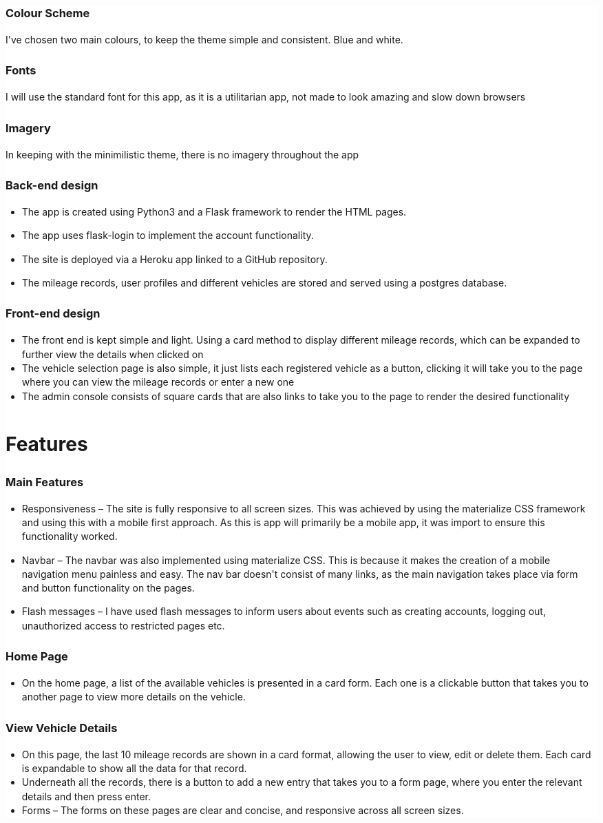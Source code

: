 ### Colour Scheme

I've chosen two main colours, to keep the theme simple and consistent. Blue and white.

### Fonts

I will use the standard font for this app, as it is a utilitarian app, not made to look amazing and slow down browsers
### Imagery

In keeping with the minimilistic theme, there is no imagery throughout the app
### Back-end design

- The app is created using Python3 and a Flask framework to render the HTML pages.
- The app uses flask-login to implement the account functionality.

- The site is deployed via a Heroku app linked to a GitHub repository.
- The mileage records, user profiles and different vehicles are stored and served using a postgres database.
### Front-end design

- The front end is kept simple and light. Using a card method to display different mileage records, which can be expanded to further view the details when clicked on
- The vehicle selection page is also simple, it just lists each registered vehicle as a button, clicking it will take you to the page where you can view the mileage records or enter a new one
- The admin console consists of square cards that are also links to take you to the page to render the desired functionality
# Features

### Main Features

-	Responsiveness – The site is fully responsive to all screen sizes. This was achieved by using the materialize CSS framework and using this with a mobile first approach. As this is app will primarily be a mobile app, it was import to ensure this functionality worked. 

-	Navbar  – The navbar was also implemented using materialize CSS. This is because it makes the creation of a mobile navigation menu painless and easy. The nav bar doesn't consist of many links, as the main navigation takes place via form and button functionality on the pages.

-	Flash messages – I have used flash messages to inform users about events such as creating accounts, logging out, unauthorized access to restricted pages etc. 
### Home Page
-	On the home page, a list of the available vehicles is presented in a card form. Each one is a clickable button that takes you to another page to view more details on the vehicle. 
### View Vehicle Details

-	On this page, the last 10 mileage records are shown in a card format, allowing the user to view, edit or delete them. Each card is expandable to show all the data for that record. 
-   Underneath all the records, there is a button to add a new entry that takes you to a form page, where you enter the relevant details and then press enter. 
-	Forms 
  – The forms on these pages are clear and concise, and responsive across all screen sizes. 
